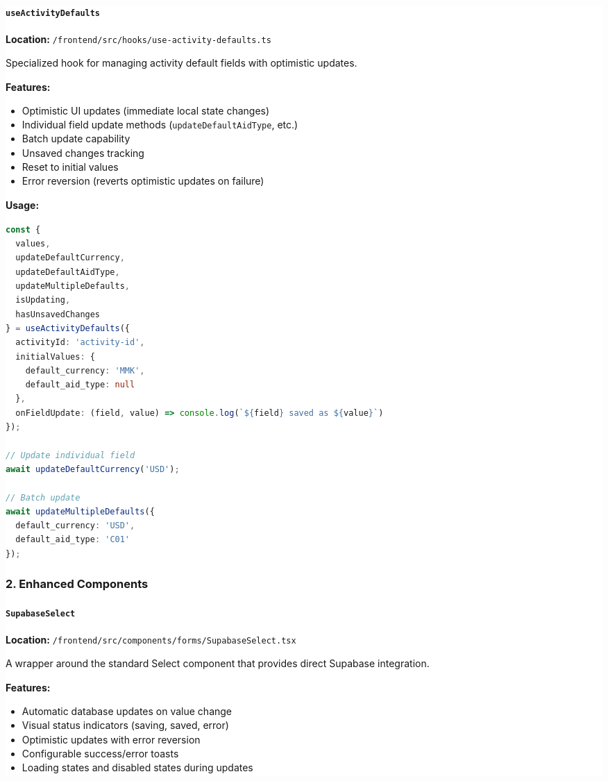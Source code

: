 #### `useActivityDefaults`
**Location:** `/frontend/src/hooks/use-activity-defaults.ts`

Specialized hook for managing activity default fields with optimistic updates.

**Features:**
- Optimistic UI updates (immediate local state changes)
- Individual field update methods (`updateDefaultAidType`, etc.)
- Batch update capability
- Unsaved changes tracking
- Reset to initial values
- Error reversion (reverts optimistic updates on failure)

**Usage:**
```typescript
const {
  values,
  updateDefaultCurrency,
  updateDefaultAidType,
  updateMultipleDefaults,
  isUpdating,
  hasUnsavedChanges
} = useActivityDefaults({
  activityId: 'activity-id',
  initialValues: {
    default_currency: 'MMK',
    default_aid_type: null
  },
  onFieldUpdate: (field, value) => console.log(`${field} saved as ${value}`)
});

// Update individual field
await updateDefaultCurrency('USD');

// Batch update
await updateMultipleDefaults({
  default_currency: 'USD',
  default_aid_type: 'C01'
});
```

### 2. Enhanced Components

#### `SupabaseSelect`
**Location:** `/frontend/src/components/forms/SupabaseSelect.tsx`

A wrapper around the standard Select component that provides direct Supabase integration.

**Features:**
- Automatic database updates on value change
- Visual status indicators (saving, saved, error)
- Optimistic updates with error reversion
- Configurable success/error toasts
- Loading states and disabled states during updates
